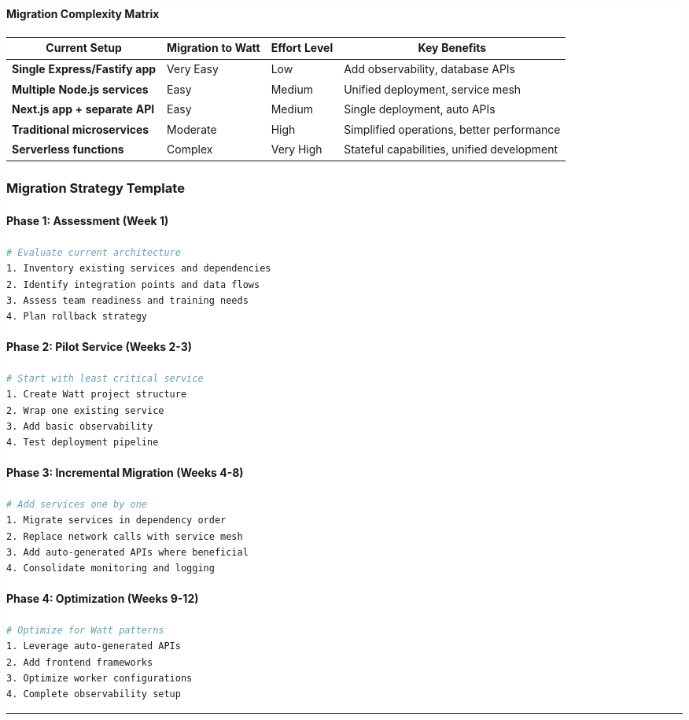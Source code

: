 #### Migration Complexity Matrix

| Current Setup                  | Migration to Watt | Effort Level | Key Benefits                               |
| ------------------------------ | ----------------- | ------------ | ------------------------------------------ |
| **Single Express/Fastify app** | Very Easy         | Low          | Add observability, database APIs           |
| **Multiple Node.js services**  | Easy              | Medium       | Unified deployment, service mesh           |
| **Next.js app + separate API** | Easy              | Medium       | Single deployment, auto APIs               |
| **Traditional microservices**  | Moderate          | High         | Simplified operations, better performance  |
| **Serverless functions**       | Complex           | Very High    | Stateful capabilities, unified development |

### Migration Strategy Template

#### Phase 1: Assessment (Week 1)

```bash
# Evaluate current architecture
1. Inventory existing services and dependencies
2. Identify integration points and data flows
3. Assess team readiness and training needs
4. Plan rollback strategy
```

#### Phase 2: Pilot Service (Weeks 2-3)

```bash
# Start with least critical service
1. Create Watt project structure
2. Wrap one existing service
3. Add basic observability
4. Test deployment pipeline
```

#### Phase 3: Incremental Migration (Weeks 4-8)

```bash
# Add services one by one
1. Migrate services in dependency order
2. Replace network calls with service mesh
3. Add auto-generated APIs where beneficial
4. Consolidate monitoring and logging
```

#### Phase 4: Optimization (Weeks 9-12)

```bash
# Optimize for Watt patterns
1. Leverage auto-generated APIs
2. Add frontend frameworks
3. Optimize worker configurations
4. Complete observability setup
```

---